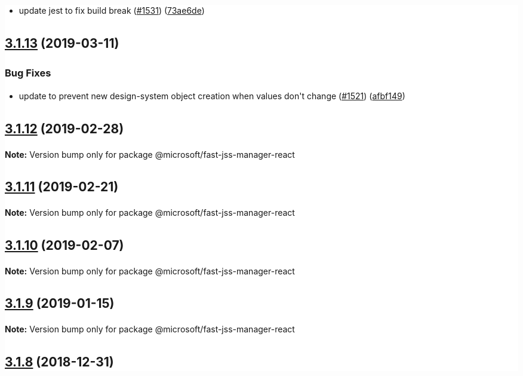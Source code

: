 * update jest to fix build break ([#1531](https://github.com/Microsoft/fast/issues/1531)) ([73ae6de](https://github.com/Microsoft/fast/commit/73ae6de))





## [3.1.13](https://github.com/Microsoft/fast/compare/@microsoft/fast-jss-manager-react@3.1.12...@microsoft/fast-jss-manager-react@3.1.13) (2019-03-11)


### Bug Fixes

* update to prevent new design-system object creation when values don't change ([#1521](https://github.com/Microsoft/fast/issues/1521)) ([afbf149](https://github.com/Microsoft/fast/commit/afbf149))





## [3.1.12](https://github.com/Microsoft/fast/compare/@microsoft/fast-jss-manager-react@3.1.11...@microsoft/fast-jss-manager-react@3.1.12) (2019-02-28)

**Note:** Version bump only for package @microsoft/fast-jss-manager-react





## [3.1.11](https://github.com/Microsoft/fast/compare/@microsoft/fast-jss-manager-react@3.1.10...@microsoft/fast-jss-manager-react@3.1.11) (2019-02-21)

**Note:** Version bump only for package @microsoft/fast-jss-manager-react





## [3.1.10](https://github.com/Microsoft/fast/compare/@microsoft/fast-jss-manager-react@3.1.9...@microsoft/fast-jss-manager-react@3.1.10) (2019-02-07)

**Note:** Version bump only for package @microsoft/fast-jss-manager-react





## [3.1.9](https://github.com/Microsoft/fast/compare/@microsoft/fast-jss-manager-react@3.1.8...@microsoft/fast-jss-manager-react@3.1.9) (2019-01-15)

**Note:** Version bump only for package @microsoft/fast-jss-manager-react





## [3.1.8](https://github.com/Microsoft/fast/compare/@microsoft/fast-jss-manager-react@3.1.7...@microsoft/fast-jss-manager-react@3.1.8) (2018-12-31)
